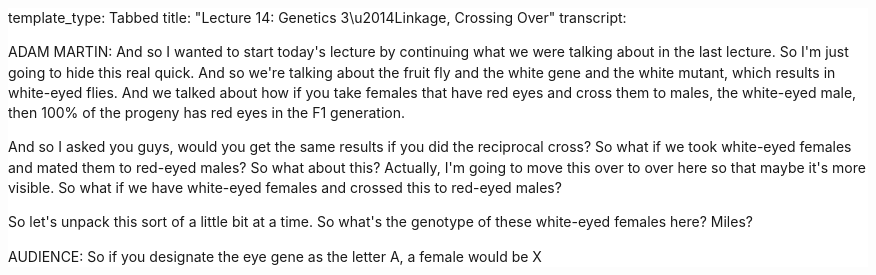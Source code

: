 template_type: Tabbed
title: "Lecture 14: Genetics 3\u2014Linkage, Crossing Over"
transcript: <p><span m="17820">ADAM MARTIN:</span> <span m="17880">And</span> <span
  m="17940">so</span> <span m="18360">I</span> <span m="18510">wanted</span> <span
  m="18990">to</span> <span m="19140">start</span> <span m="19560">today's</span>
  <span m="20010">lecture</span> <span m="20460">by</span> <span m="21180">continuing</span>
  <span m="21930">what</span> <span m="22140">we</span> <span m="22250">were</span>
  <span m="22350">talking</span> <span m="22710">about</span> <span m="23580">in</span>
  <span m="23700">the</span> <span m="23760">last</span> <span m="24120">lecture.</span>
  <span m="25380">So</span> <span m="25560">I'm</span> <span m="25650">just</span>
  <span m="25800">going</span> <span m="25870">to</span> <span m="26070">hide</span>
  <span m="26550">this</span> <span m="26910">real</span> <span m="27090">quick.</span>
  <span m="28540">And</span> <span m="28650">so</span> <span m="29430">we're</span>
  <span m="29680">talking</span> <span m="30210">about</span> <span m="31890">the</span>
  <span m="32159">fruit</span> <span m="32460">fly</span> <span m="33060">and</span>
  <span m="33360">the</span> <span m="33540">white</span> <span m="33900">gene</span>
  <span m="34410">and</span> <span m="34530">the</span> <span m="34620">white</span>
  <span m="34890">mutant,</span> <span m="35640">which</span> <span m="36000">results</span>
  <span m="36510">in</span> <span m="36600">white-eyed</span> <span m="37110">flies.</span>
  <span m="38250">And</span> <span m="38370">we</span> <span m="38490">talked</span>
  <span m="38880">about</span> <span m="39240">how</span> <span m="40200">if</span>
  <span m="40440">you</span> <span m="40620">take</span> <span m="42300">females</span>
  <span m="43080">that</span> <span m="43200">have</span> <span m="43530">red</span>
  <span m="43800">eyes</span> <span m="46620">and</span> <span m="46770">cross</span>
  <span m="47220">them</span> <span m="48050">to</span> <span m="48390">males,</span>
  <span m="49500">the</span> <span m="49620">white-eyed</span> <span m="50100">male,</span>
  <span m="54990">then</span> <span m="55400">100%</span> <span m="56670">of</span>
  <span m="56790">the</span> <span m="56880">progeny</span> <span m="57630">has</span>
  <span m="57990">red</span> <span m="58260">eyes</span> <span m="59020">in</span>
  <span m="59160">the</span> <span m="59330">F1</span> <span m="59850">generation.</span></p><p><span
  m="61710">And</span> <span m="61830">so</span> <span m="62040">I</span> <span m="62160">asked</span>
  <span m="62520">you</span> <span m="62640">guys,</span> <span m="63900">would</span>
  <span m="64230">you</span> <span m="64379">get</span> <span m="64560">the</span>
  <span m="64680">same</span> <span m="65069">results</span> <span m="66000">if</span>
  <span m="66180">you</span> <span m="66300">did</span> <span m="66510">the</span>
  <span m="66630">reciprocal</span> <span m="67440">cross?</span> <span m="70740">So</span>
  <span m="70920">what</span> <span m="71160">if</span> <span m="71310">we</span>
  <span m="71490">took</span> <span m="71820">white-eyed</span> <span m="72510">females</span>
  <span m="73680">and</span> <span m="73830">mated</span> <span m="74190">them</span>
  <span m="74490">to</span> <span m="76110">red-eyed</span> <span m="76590">males?</span>
  <span m="77670">So</span> <span m="79350">what</span> <span m="79530">about</span>
  <span m="79830">this?</span> <span m="83280">Actually,</span> <span m="83640">I'm</span>
  <span m="83820">going</span> <span m="83930">to</span> <span m="84000">move</span>
  <span m="84180">this</span> <span m="84740">over</span> <span m="85000">to</span>
  <span m="86850">over</span> <span m="87090">here</span> <span m="87450">so</span>
  <span m="87660">that</span> <span m="88350">maybe</span> <span m="88590">it's</span>
  <span m="88770">more</span> <span m="89140">visible.</span> <span m="90450">So</span>
  <span m="90600">what</span> <span m="90780">if</span> <span m="90930">we</span>
  <span m="91080">have</span> <span m="92220">white-eyed</span> <span m="92730">females</span>
  <span m="94050">and</span> <span m="94170">crossed</span> <span m="94620">this</span>
  <span m="95550">to</span> <span m="96270">red-eyed</span> <span m="96720">males?</span></p><p><span
  m="101130">So</span> <span m="101550">let's</span> <span m="102060">unpack</span>
  <span m="102660">this</span> <span m="103170">sort</span> <span m="103410">of</span>
  <span m="103500">a</span> <span m="103560">little</span> <span m="103800">bit</span>
  <span m="103980">at</span> <span m="104100">a</span> <span m="104160">time.</span>
  <span m="104910">So</span> <span m="105090">what's</span> <span m="105360">the</span>
  <span m="105510">genotype</span> <span m="106350">of</span> <span m="106590">these</span>
  <span m="106890">white-eyed</span> <span m="108570">females</span> <span m="109200">here?</span>
  <span m="110910">Miles?</span></p><p><span m="111867">AUDIENCE:</span> <span m="112026">So</span>
  <span m="112185">if</span> <span m="112344">you</span> <span m="112821">designate</span>
  <span m="113298">the</span> <span m="113775">eye</span> <span m="114252">gene</span>
  <span m="114729">as</span> <span m="115683">the letter</span> <span m="116160">A,</span>
  <span m="117460">a female</span> <span m="117930">would be</span> <span m="118336">X</span>